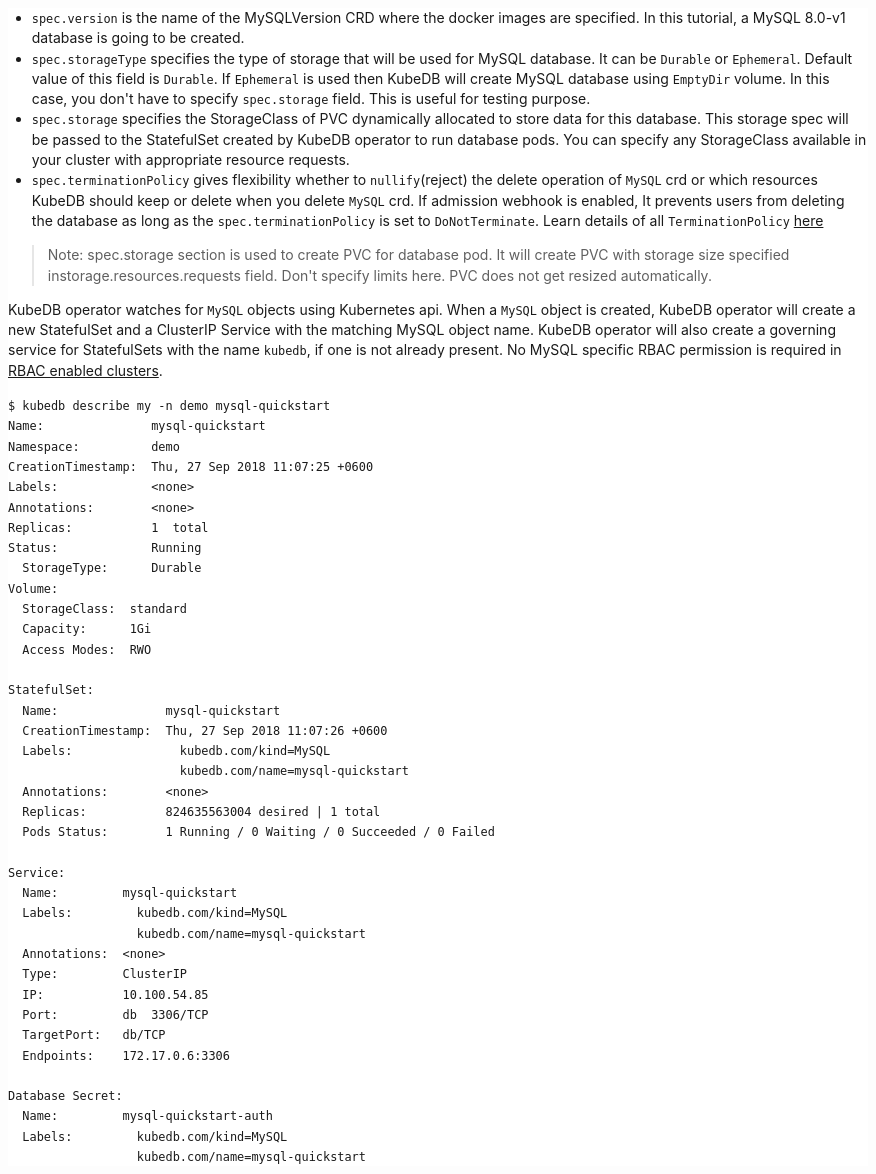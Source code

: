 - `spec.version` is the name of the MySQLVersion CRD where the docker images are specified. In this tutorial, a MySQL 8.0-v1 database is going to be created.
- `spec.storageType` specifies the type of storage that will be used for MySQL database. It can be `Durable` or `Ephemeral`. Default value of this field is `Durable`. If `Ephemeral` is used then KubeDB will create MySQL database using `EmptyDir` volume. In this case, you don't have to specify `spec.storage` field. This is useful for testing purpose.
- `spec.storage` specifies the StorageClass of PVC dynamically allocated to store data for this database. This storage spec will be passed to the StatefulSet created by KubeDB operator to run database pods. You can specify any StorageClass available in your cluster with appropriate resource requests.
- `spec.terminationPolicy` gives flexibility whether to `nullify`(reject) the delete operation of `MySQL` crd or which resources KubeDB should keep or delete when you delete `MySQL` crd. If admission webhook is enabled, It prevents users from deleting the database as long as the `spec.terminationPolicy` is set to `DoNotTerminate`. Learn details of all `TerminationPolicy` [here](docs/concepts/databases/mysql.md#specterminationpolicy)

> Note: spec.storage section is used to create PVC for database pod. It will create PVC with storage size specified instorage.resources.requests field. Don't specify limits here. PVC does not get resized automatically.

KubeDB operator watches for `MySQL` objects using Kubernetes api. When a `MySQL` object is created, KubeDB operator will create a new StatefulSet and a ClusterIP Service with the matching MySQL object name. KubeDB operator will also create a governing service for StatefulSets with the name `kubedb`, if one is not already present. No MySQL specific RBAC permission is required in [RBAC enabled clusters](/docs/setup/install.md#using-yaml).

```console
$ kubedb describe my -n demo mysql-quickstart
Name:               mysql-quickstart
Namespace:          demo
CreationTimestamp:  Thu, 27 Sep 2018 11:07:25 +0600
Labels:             <none>
Annotations:        <none>
Replicas:           1  total
Status:             Running
  StorageType:      Durable
Volume:
  StorageClass:  standard
  Capacity:      1Gi
  Access Modes:  RWO

StatefulSet:          
  Name:               mysql-quickstart
  CreationTimestamp:  Thu, 27 Sep 2018 11:07:26 +0600
  Labels:               kubedb.com/kind=MySQL
                        kubedb.com/name=mysql-quickstart
  Annotations:        <none>
  Replicas:           824635563004 desired | 1 total
  Pods Status:        1 Running / 0 Waiting / 0 Succeeded / 0 Failed

Service:        
  Name:         mysql-quickstart
  Labels:         kubedb.com/kind=MySQL
                  kubedb.com/name=mysql-quickstart
  Annotations:  <none>
  Type:         ClusterIP
  IP:           10.100.54.85
  Port:         db  3306/TCP
  TargetPort:   db/TCP
  Endpoints:    172.17.0.6:3306

Database Secret:
  Name:         mysql-quickstart-auth
  Labels:         kubedb.com/kind=MySQL
                  kubedb.com/name=mysql-quickstart
```